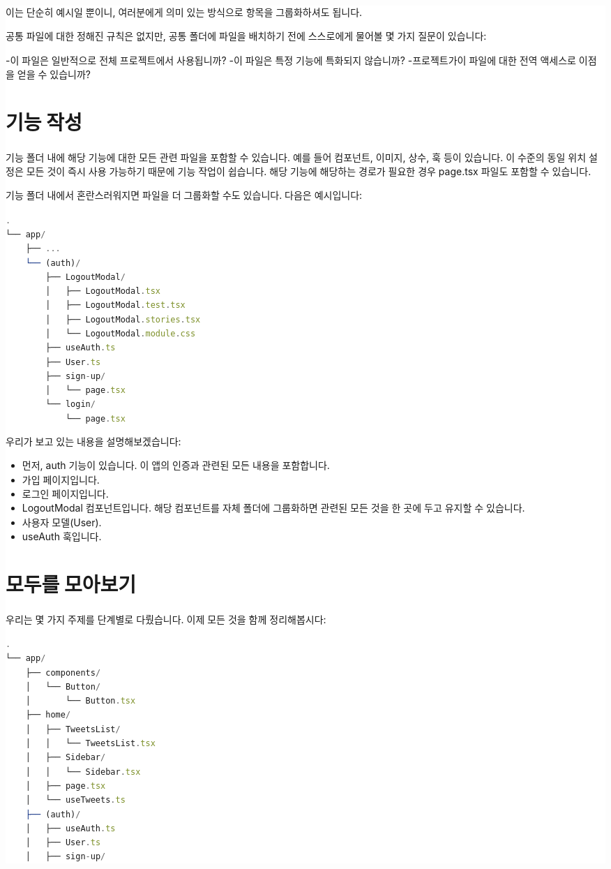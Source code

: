 이는 단순히 예시일 뿐이니, 여러분에게 의미 있는 방식으로 항목을 그룹화하셔도 됩니다.

공통 파일에 대한 정해진 규칙은 없지만, 공통 폴더에 파일을 배치하기 전에 스스로에게 물어볼 몇 가지 질문이 있습니다:

<div class="content-ad"></div>

-이 파일은 일반적으로 전체 프로젝트에서 사용됩니까? -이 파일은 특정 기능에 특화되지 않습니까? -프로젝트가이 파일에 대한 전역 액세스로 이점을 얻을 수 있습니까?

# 기능 작성

기능 폴더 내에 해당 기능에 대한 모든 관련 파일을 포함할 수 있습니다. 예를 들어 컴포넌트, 이미지, 상수, 훅 등이 있습니다. 이 수준의 동일 위치 설정은 모든 것이 즉시 사용 가능하기 때문에 기능 작업이 쉽습니다. 해당 기능에 해당하는 경로가 필요한 경우 page.tsx 파일도 포함할 수 있습니다.

기능 폴더 내에서 혼란스러워지면 파일을 더 그룹화할 수도 있습니다. 다음은 예시입니다:

<div class="content-ad"></div>

```js
.
└── app/
    ├── ...
    └── (auth)/
        ├── LogoutModal/
        │   ├── LogoutModal.tsx
        │   ├── LogoutModal.test.tsx
        │   ├── LogoutModal.stories.tsx
        │   └── LogoutModal.module.css
        ├── useAuth.ts
        ├── User.ts
        ├── sign-up/
        │   └── page.tsx
        └── login/
            └── page.tsx
```

우리가 보고 있는 내용을 설명해보겠습니다:

- 먼저, auth 기능이 있습니다. 이 앱의 인증과 관련된 모든 내용을 포함합니다.
- 가입 페이지입니다.
- 로그인 페이지입니다.
- LogoutModal 컴포넌트입니다. 해당 컴포넌트를 자체 폴더에 그룹화하면 관련된 모든 것을 한 곳에 두고 유지할 수 있습니다.
- 사용자 모델(User).
- useAuth 훅입니다.

# 모두를 모아보기

<div class="content-ad"></div>

우리는 몇 가지 주제를 단계별로 다뤘습니다. 이제 모든 것을 함께 정리해봅시다:

```js
.
└── app/
    ├── components/
    │   └── Button/
    │       └── Button.tsx
    ├── home/
    │   ├── TweetsList/
    │   │   └── TweetsList.tsx
    │   ├── Sidebar/
    │   │   └── Sidebar.tsx
    │   ├── page.tsx
    │   └── useTweets.ts
    ├── (auth)/
    │   ├── useAuth.ts
    │   ├── User.ts
    │   ├── sign-up/
```